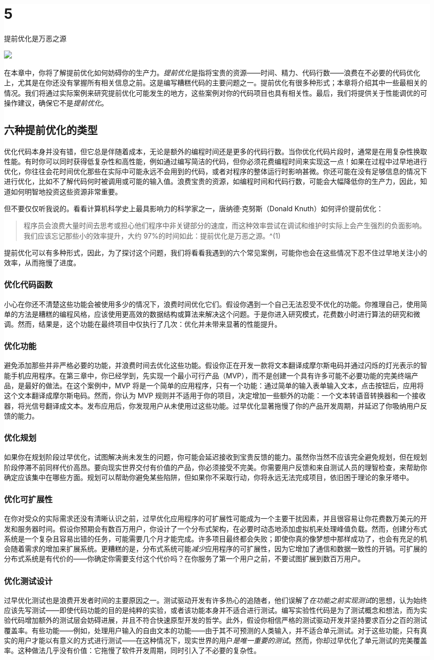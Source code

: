# 5

提前优化是万恶之源

![](img/chapterart.png)

在本章中，你将了解提前优化如何妨碍你的生产力。*提前优化*是指将宝贵的资源——时间、精力、代码行数——浪费在不必要的代码优化上，尤其是在你还没有掌握所有相关信息之前。这是编写糟糕代码的主要问题之一。提前优化有很多种形式；本章将介绍其中一些最相关的情况。我们将通过实际案例来研究提前优化可能发生的地方，这些案例对你的代码项目也具有相关性。最后，我们将提供关于性能调优的可操作建议，确保它不是*提前优化*。

## 六种提前优化的类型

优化代码本身并没有错，但它总是伴随着成本，无论是额外的编程时间还是更多的代码行数。当你优化代码片段时，通常是在用复杂性换取性能。有时你可以同时获得低复杂性和高性能，例如通过编写简洁的代码，但你必须花费编程时间来实现这一点！如果在过程中过早地进行优化，你往往会花时间优化那些在实际中可能永远不会用到的代码，或者对程序的整体运行时影响甚微。你还可能在没有足够信息的情况下进行优化，比如不了解代码何时被调用或可能的输入值。浪费宝贵的资源，如编程时间和代码行数，可能会大幅降低你的生产力，因此，知道如何明智地投资这些资源非常重要。

但不要仅仅听我说的。看看计算机科学史上最具影响力的科学家之一，唐纳德·克努斯（Donald Knuth）如何评价提前优化：

> 程序员会浪费大量时间去思考或担心他们程序中非关键部分的速度，而这种效率尝试在调试和维护时实际上会产生强烈的负面影响。我们应该忘记那些小的效率提升，大约 97%的时间如此：提前优化是万恶之源。^(1)

提前优化可以有多种形式，因此，为了探讨这个问题，我们将看看我遇到的六个常见案例，可能你也会在这些情况下忍不住过早地关注小的效率，从而拖慢了进度。

### 优化代码函数

小心在你还不清楚这些功能会被使用多少的情况下，浪费时间优化它们。假设你遇到一个自己无法忍受不优化的功能。你推理自己，使用简单的方法是糟糕的编程风格，应该使用更高效的数据结构或算法来解决这个问题。于是你进入研究模式，花费数小时进行算法的研究和微调。然而，结果是，这个功能在最终项目中仅执行了几次：优化并未带来显著的性能提升。

### 优化功能

避免添加那些并非严格必要的功能，并浪费时间去优化这些功能。假设你正在开发一款将文本翻译成摩尔斯电码并通过闪烁的灯光表示的智能手机应用程序。在第三章中，你已经学到，先实现一个最小可行产品（MVP），而不是创建一个具有许多可能不必要功能的完美终端产品，是最好的做法。在这个案例中，MVP 将是一个简单的应用程序，只有一个功能：通过简单的输入表单输入文本，点击按钮后，应用将这个文本翻译成摩尔斯电码。然而，你认为 MVP 规则并不适用于你的项目，决定增加一些额外的功能：一个文本转语音转换器和一个接收器，将光信号翻译成文本。发布应用后，你发现用户从未使用过这些功能。过早优化显著拖慢了你的产品开发周期，并延迟了你吸纳用户反馈的能力。

### 优化规划

如果你在规划阶段过早优化，试图解决尚未发生的问题，你可能会延迟接收到宝贵反馈的能力。虽然你当然不应该完全避免规划，但在规划阶段停滞不前同样代价高昂。要向现实世界交付有价值的产品，你必须接受不完美。你需要用户反馈和来自测试人员的理智检查，来帮助你确定应该集中在哪些方面。规划可以帮助你避免某些陷阱，但如果你不采取行动，你将永远无法完成项目，依旧困于理论的象牙塔中。

### 优化可扩展性

在你对受众的实际需求还没有清晰认识之前，过早优化应用程序的可扩展性可能成为一个主要干扰因素，并且很容易让你花费数万美元的开发和服务器时间。假设你预期会有数百万用户，你设计了一个分布式架构，在必要时动态地添加虚拟机来处理峰值负载。然而，创建分布式系统是一个复杂且容易出错的任务，可能需要几个月才能完成。许多项目最终都会失败；即使你真的像梦想中那样成功了，也会有充足的机会随着需求的增加来扩展系统。更糟糕的是，分布式系统可能*减少*应用程序的可扩展性，因为它增加了通信和数据一致性的开销。可扩展的分布式系统是有代价的——你确定你需要支付这个代价吗？在你服务了第一个用户之前，不要试图扩展到数百万用户。

### 优化测试设计

过早优化测试也是浪费开发者时间的主要原因之一。测试驱动开发有许多热心的追随者，他们误解了*在功能之前实现测试*的思想，认为始终应该先写测试——即使代码功能的目的是纯粹的实验，或者该功能本身并不适合进行测试。编写实验性代码是为了测试概念和想法，而为实验代码增加额外的测试层会妨碍进展，并且不符合快速原型开发的哲学。此外，假设你相信严格的测试驱动开发并坚持要求百分之百的测试覆盖率。有些功能——例如，处理用户输入的自由文本的功能——由于其不可预测的人类输入，并不适合单元测试。对于这些功能，只有真实的用户才能以有意义的方式进行测试——在这种情况下，现实世界的用户*是唯一重要的测试*。然而，你却过早优化了单元测试的完美覆盖率。这种做法几乎没有价值：它拖慢了软件开发周期，同时引入了不必要的复杂性。
